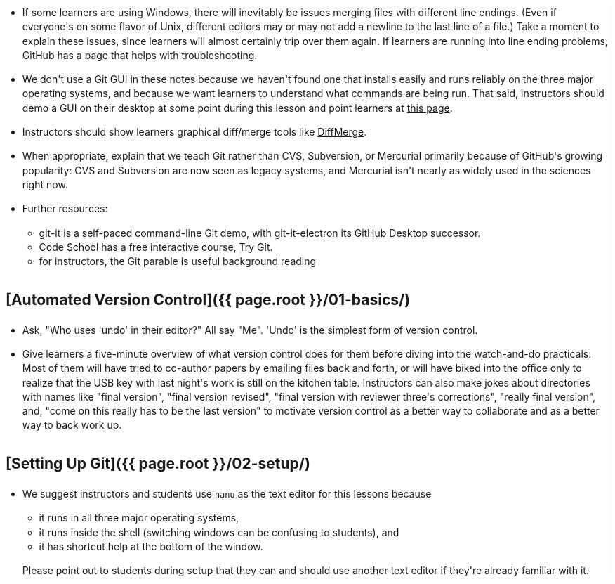 *   If some learners are using Windows, there will inevitably be issues
    merging files with different line endings.  (Even if everyone's on
    some flavor of Unix, different editors may or may not add a
    newline to the last line of a file.) Take a moment to explain
    these issues, since learners will almost certainly trip over them
    again.  If learners are running into line ending problems, GitHub
    has a [page][github-line-endings] that helps with troubleshooting.

*   We don't use a Git GUI in these notes because we haven't found one that
    installs easily and runs reliably on the three major operating systems, and
    because we want learners to understand what commands are being run.  That
    said, instructors should demo a GUI on their desktop at some point during
    this lesson and point learners at [this page][github-gui].

*   Instructors should show learners graphical diff/merge tools like
    [DiffMerge][diffmerge].

*   When appropriate, explain that we teach Git rather than CVS, Subversion, or
    Mercurial primarily because of GitHub's growing popularity: CVS and
    Subversion are now seen as legacy systems, and Mercurial isn't nearly as
    widely used in the sciences right now.

*   Further resources:
    *    [git-it][git-it] is a self-paced command-line Git demo,
         with [git-it-electron][git-it-electron] its GitHub Desktop successor.
    *    [Code School][code-school] has a free interactive course, [Try Git][try-git].
    *    for instructors, [the Git parable][git-parable] is useful background reading

## [Automated Version Control]({{ page.root }}/01-basics/)

*   Ask, "Who uses 'undo' in their editor?" All say "Me". 'Undo' is the simplest
    form of version control.

*   Give learners a five-minute overview of what version control does for them
    before diving into the watch-and-do practicals.  Most of them will have
    tried to co-author papers by emailing files back and forth, or will have
    biked into the office only to realize that the USB key with last night's
    work is still on the kitchen table.  Instructors can also make jokes about
    directories with names like "final version", "final version revised",
    "final version with reviewer three's corrections", "really final version",
    and, "come on this really has to be the last version" to motivate version
    control as a better way to collaborate and as a better way to back work up.

## [Setting Up Git]({{ page.root }}/02-setup/)

*   We suggest instructors and students use `nano` as the text editor for this
    lessons because

    *   it runs in all three major operating systems,
    *   it runs inside the shell (switching windows can be confusing to students), and
    *   it has shortcut help at the bottom of the window.

    Please point out to students during setup that they can and should use
    another text editor if they're already familiar with it.


[code-school]: https://www.codeschool.com/
[diffmerge]: https://sourcegear.com/diffmerge/
[drawings]: https://marklodato.github.io/visual-git-guide/index-en.html
[git-it]: https://github.com/jlord/git-it
[git-it-electron]: https://github.com/jlord/git-it-electron
[git-parable]: http://tom.preston-werner.com/2009/05/19/the-git-parable.html
[github]: https://github.com/
[github-gui]: https://git-scm.com/downloads/guis
[github-line-endings]: https://help.github.com/articles/dealing-with-line-endings/#platform-all
[github-privacy]: https://help.github.com/articles/keeping-your-email-address-private/
[repos-in-repos]: https://github.com/swcarpentry/git-novice/issues/272
[try-git]: https://try.github.io